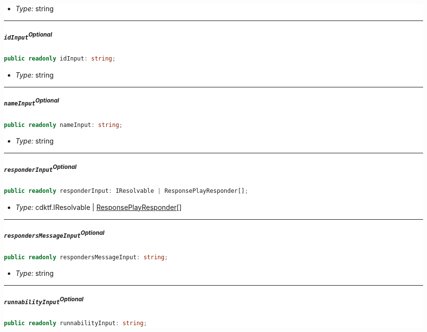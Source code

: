 - *Type:* string

---

##### `idInput`<sup>Optional</sup> <a name="idInput" id="@cdktf/provider-pagerduty.responsePlay.ResponsePlay.property.idInput"></a>

```typescript
public readonly idInput: string;
```

- *Type:* string

---

##### `nameInput`<sup>Optional</sup> <a name="nameInput" id="@cdktf/provider-pagerduty.responsePlay.ResponsePlay.property.nameInput"></a>

```typescript
public readonly nameInput: string;
```

- *Type:* string

---

##### `responderInput`<sup>Optional</sup> <a name="responderInput" id="@cdktf/provider-pagerduty.responsePlay.ResponsePlay.property.responderInput"></a>

```typescript
public readonly responderInput: IResolvable | ResponsePlayResponder[];
```

- *Type:* cdktf.IResolvable | <a href="#@cdktf/provider-pagerduty.responsePlay.ResponsePlayResponder">ResponsePlayResponder</a>[]

---

##### `respondersMessageInput`<sup>Optional</sup> <a name="respondersMessageInput" id="@cdktf/provider-pagerduty.responsePlay.ResponsePlay.property.respondersMessageInput"></a>

```typescript
public readonly respondersMessageInput: string;
```

- *Type:* string

---

##### `runnabilityInput`<sup>Optional</sup> <a name="runnabilityInput" id="@cdktf/provider-pagerduty.responsePlay.ResponsePlay.property.runnabilityInput"></a>

```typescript
public readonly runnabilityInput: string;
```
